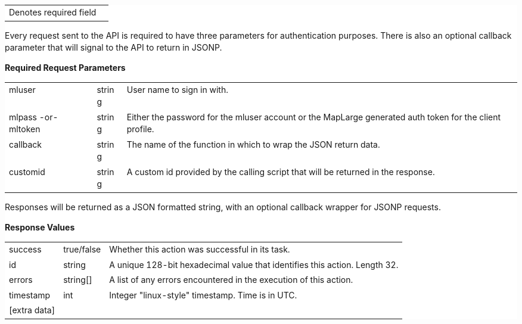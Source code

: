 <table>
  <tr>
    <td>Denotes required field</td>
    <td></td>
  </tr>
</table>


Every request sent to the API is required to have three parameters for authentication purposes.  There is also an optional callback parameter that will signal to the API to return in JSONP.

**Required Request Parameters**

<table>
  <tr>
    <td>mluser</td>
    <td>string</td>
    <td>User name to sign in with.</td>
  </tr>
  <tr>
    <td>mlpass  -or-
mltoken</td>
    <td>string</td>
    <td>Either the password for the mluser account or the MapLarge generated auth token for the client profile.</td>
  </tr>
  <tr>
    <td>callback</td>
    <td>string</td>
    <td>The name of the function in which to wrap the JSON return data.</td>
  </tr>
  <tr>
    <td>customid</td>
    <td>string</td>
    <td>A custom id provided by the calling script that will be returned in the response.</td>
  </tr>
</table>


Responses will be returned as a JSON formatted string, with an optional callback wrapper for JSONP requests.

**Response Values**

<table>
  <tr>
    <td>success</td>
    <td>true/false</td>
    <td>Whether this action was successful in its task.</td>
  </tr>
  <tr>
    <td>id</td>
    <td>string</td>
    <td>A unique 128-bit hexadecimal value that identifies this action.  Length 32.</td>
  </tr>
  <tr>
    <td>errors</td>
    <td>string[]</td>
    <td>A list of any errors encountered in the execution of this action.</td>
  </tr>
  <tr>
    <td>timestamp</td>
    <td>int</td>
    <td>Integer "linux-style" timestamp.  Time is in UTC.</td>
  </tr>
  <tr>
    <td>[extra data]</td>